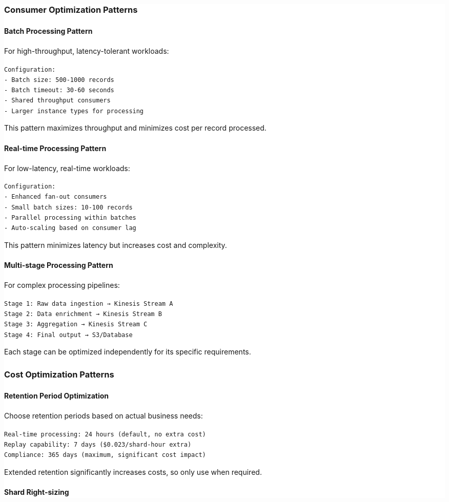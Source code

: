 ### Consumer Optimization Patterns

#### Batch Processing Pattern

For high-throughput, latency-tolerant workloads:

```
Configuration:
- Batch size: 500-1000 records
- Batch timeout: 30-60 seconds
- Shared throughput consumers
- Larger instance types for processing
```

This pattern maximizes throughput and minimizes cost per record processed.

#### Real-time Processing Pattern

For low-latency, real-time workloads:

```
Configuration:
- Enhanced fan-out consumers
- Small batch sizes: 10-100 records
- Parallel processing within batches
- Auto-scaling based on consumer lag
```

This pattern minimizes latency but increases cost and complexity.

#### Multi-stage Processing Pattern

For complex processing pipelines:

```
Stage 1: Raw data ingestion → Kinesis Stream A
Stage 2: Data enrichment → Kinesis Stream B  
Stage 3: Aggregation → Kinesis Stream C
Stage 4: Final output → S3/Database
```

Each stage can be optimized independently for its specific requirements.

### Cost Optimization Patterns

#### Retention Period Optimization

Choose retention periods based on actual business needs:

```
Real-time processing: 24 hours (default, no extra cost)
Replay capability: 7 days ($0.023/shard-hour extra)
Compliance: 365 days (maximum, significant cost impact)
```

Extended retention significantly increases costs, so only use when required.

#### Shard Right-sizing

